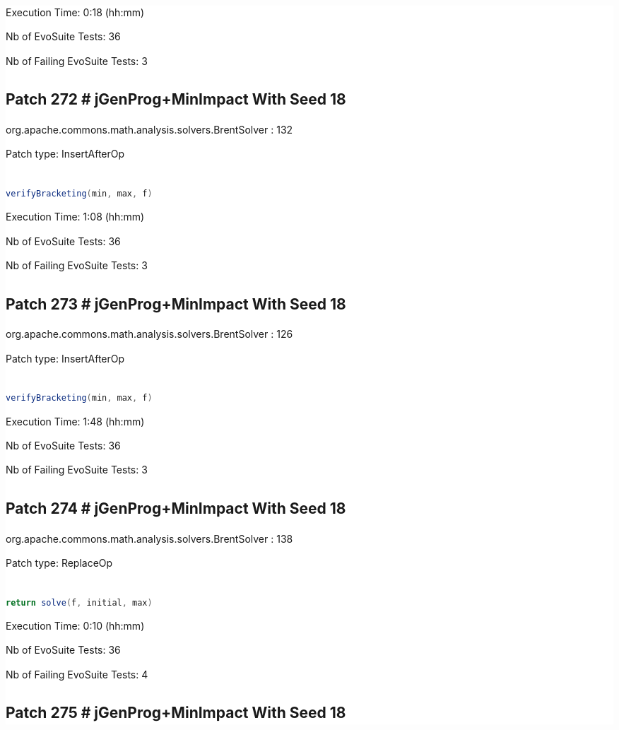 
Execution Time: 0:18 (hh:mm) 

Nb of EvoSuite Tests: 36

Nb of Failing EvoSuite Tests: 3



## Patch 272 #  jGenProg+MinImpact With Seed 18

org.apache.commons.math.analysis.solvers.BrentSolver : 132

Patch type: InsertAfterOp

```Java

verifyBracketing(min, max, f)

```


Execution Time: 1:08 (hh:mm) 

Nb of EvoSuite Tests: 36

Nb of Failing EvoSuite Tests: 3



## Patch 273 #  jGenProg+MinImpact With Seed 18

org.apache.commons.math.analysis.solvers.BrentSolver : 126

Patch type: InsertAfterOp

```Java

verifyBracketing(min, max, f)

```


Execution Time: 1:48 (hh:mm) 

Nb of EvoSuite Tests: 36

Nb of Failing EvoSuite Tests: 3



## Patch 274 #  jGenProg+MinImpact With Seed 18

org.apache.commons.math.analysis.solvers.BrentSolver : 138

Patch type: ReplaceOp

```Java

return solve(f, initial, max)

```


Execution Time: 0:10 (hh:mm) 

Nb of EvoSuite Tests: 36

Nb of Failing EvoSuite Tests: 4



## Patch 275 #  jGenProg+MinImpact With Seed 18

